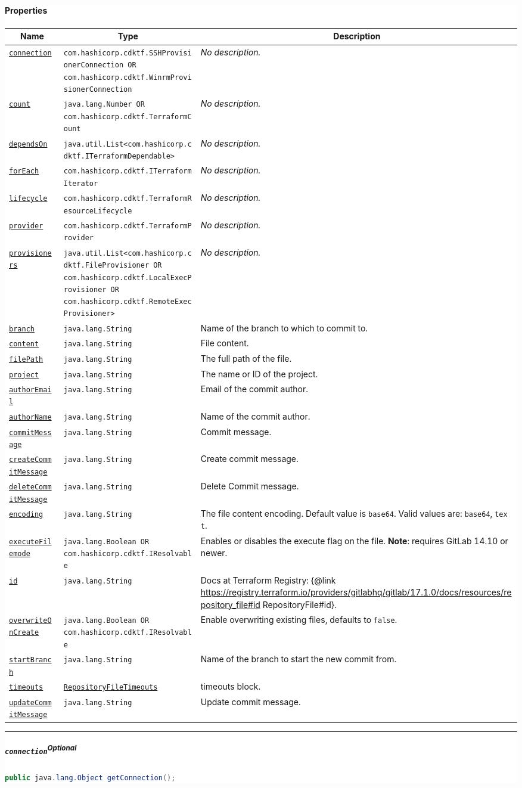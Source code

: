 #### Properties <a name="Properties" id="Properties"></a>

| **Name** | **Type** | **Description** |
| --- | --- | --- |
| <code><a href="#@cdktf/provider-gitlab.repositoryFile.RepositoryFileConfig.property.connection">connection</a></code> | <code>com.hashicorp.cdktf.SSHProvisionerConnection OR com.hashicorp.cdktf.WinrmProvisionerConnection</code> | *No description.* |
| <code><a href="#@cdktf/provider-gitlab.repositoryFile.RepositoryFileConfig.property.count">count</a></code> | <code>java.lang.Number OR com.hashicorp.cdktf.TerraformCount</code> | *No description.* |
| <code><a href="#@cdktf/provider-gitlab.repositoryFile.RepositoryFileConfig.property.dependsOn">dependsOn</a></code> | <code>java.util.List<com.hashicorp.cdktf.ITerraformDependable></code> | *No description.* |
| <code><a href="#@cdktf/provider-gitlab.repositoryFile.RepositoryFileConfig.property.forEach">forEach</a></code> | <code>com.hashicorp.cdktf.ITerraformIterator</code> | *No description.* |
| <code><a href="#@cdktf/provider-gitlab.repositoryFile.RepositoryFileConfig.property.lifecycle">lifecycle</a></code> | <code>com.hashicorp.cdktf.TerraformResourceLifecycle</code> | *No description.* |
| <code><a href="#@cdktf/provider-gitlab.repositoryFile.RepositoryFileConfig.property.provider">provider</a></code> | <code>com.hashicorp.cdktf.TerraformProvider</code> | *No description.* |
| <code><a href="#@cdktf/provider-gitlab.repositoryFile.RepositoryFileConfig.property.provisioners">provisioners</a></code> | <code>java.util.List<com.hashicorp.cdktf.FileProvisioner OR com.hashicorp.cdktf.LocalExecProvisioner OR com.hashicorp.cdktf.RemoteExecProvisioner></code> | *No description.* |
| <code><a href="#@cdktf/provider-gitlab.repositoryFile.RepositoryFileConfig.property.branch">branch</a></code> | <code>java.lang.String</code> | Name of the branch to which to commit to. |
| <code><a href="#@cdktf/provider-gitlab.repositoryFile.RepositoryFileConfig.property.content">content</a></code> | <code>java.lang.String</code> | File content. |
| <code><a href="#@cdktf/provider-gitlab.repositoryFile.RepositoryFileConfig.property.filePath">filePath</a></code> | <code>java.lang.String</code> | The full path of the file. |
| <code><a href="#@cdktf/provider-gitlab.repositoryFile.RepositoryFileConfig.property.project">project</a></code> | <code>java.lang.String</code> | The name or ID of the project. |
| <code><a href="#@cdktf/provider-gitlab.repositoryFile.RepositoryFileConfig.property.authorEmail">authorEmail</a></code> | <code>java.lang.String</code> | Email of the commit author. |
| <code><a href="#@cdktf/provider-gitlab.repositoryFile.RepositoryFileConfig.property.authorName">authorName</a></code> | <code>java.lang.String</code> | Name of the commit author. |
| <code><a href="#@cdktf/provider-gitlab.repositoryFile.RepositoryFileConfig.property.commitMessage">commitMessage</a></code> | <code>java.lang.String</code> | Commit message. |
| <code><a href="#@cdktf/provider-gitlab.repositoryFile.RepositoryFileConfig.property.createCommitMessage">createCommitMessage</a></code> | <code>java.lang.String</code> | Create commit message. |
| <code><a href="#@cdktf/provider-gitlab.repositoryFile.RepositoryFileConfig.property.deleteCommitMessage">deleteCommitMessage</a></code> | <code>java.lang.String</code> | Delete Commit message. |
| <code><a href="#@cdktf/provider-gitlab.repositoryFile.RepositoryFileConfig.property.encoding">encoding</a></code> | <code>java.lang.String</code> | The file content encoding. Default value is `base64`. Valid values are: `base64`, `text`. |
| <code><a href="#@cdktf/provider-gitlab.repositoryFile.RepositoryFileConfig.property.executeFilemode">executeFilemode</a></code> | <code>java.lang.Boolean OR com.hashicorp.cdktf.IResolvable</code> | Enables or disables the execute flag on the file. **Note**: requires GitLab 14.10 or newer. |
| <code><a href="#@cdktf/provider-gitlab.repositoryFile.RepositoryFileConfig.property.id">id</a></code> | <code>java.lang.String</code> | Docs at Terraform Registry: {@link https://registry.terraform.io/providers/gitlabhq/gitlab/17.1.0/docs/resources/repository_file#id RepositoryFile#id}. |
| <code><a href="#@cdktf/provider-gitlab.repositoryFile.RepositoryFileConfig.property.overwriteOnCreate">overwriteOnCreate</a></code> | <code>java.lang.Boolean OR com.hashicorp.cdktf.IResolvable</code> | Enable overwriting existing files, defaults to `false`. |
| <code><a href="#@cdktf/provider-gitlab.repositoryFile.RepositoryFileConfig.property.startBranch">startBranch</a></code> | <code>java.lang.String</code> | Name of the branch to start the new commit from. |
| <code><a href="#@cdktf/provider-gitlab.repositoryFile.RepositoryFileConfig.property.timeouts">timeouts</a></code> | <code><a href="#@cdktf/provider-gitlab.repositoryFile.RepositoryFileTimeouts">RepositoryFileTimeouts</a></code> | timeouts block. |
| <code><a href="#@cdktf/provider-gitlab.repositoryFile.RepositoryFileConfig.property.updateCommitMessage">updateCommitMessage</a></code> | <code>java.lang.String</code> | Update commit message. |

---

##### `connection`<sup>Optional</sup> <a name="connection" id="@cdktf/provider-gitlab.repositoryFile.RepositoryFileConfig.property.connection"></a>

```java
public java.lang.Object getConnection();
```
